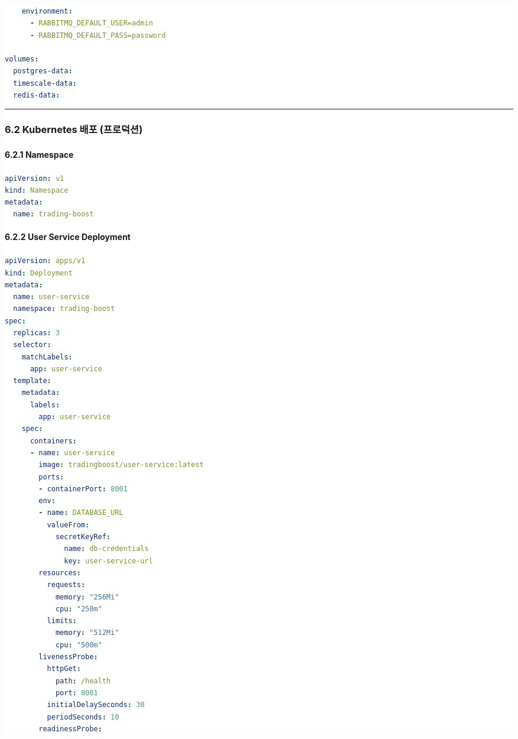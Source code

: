 ```yaml
    environment:
      - RABBITMQ_DEFAULT_USER=admin
      - RABBITMQ_DEFAULT_PASS=password

volumes:
  postgres-data:
  timescale-data:
  redis-data:
```

---

### 6.2 Kubernetes 배포 (프로덕션)

#### 6.2.1 Namespace
```yaml
apiVersion: v1
kind: Namespace
metadata:
  name: trading-boost
```

#### 6.2.2 User Service Deployment
```yaml
apiVersion: apps/v1
kind: Deployment
metadata:
  name: user-service
  namespace: trading-boost
spec:
  replicas: 3
  selector:
    matchLabels:
      app: user-service
  template:
    metadata:
      labels:
        app: user-service
    spec:
      containers:
      - name: user-service
        image: tradingboost/user-service:latest
        ports:
        - containerPort: 8001
        env:
        - name: DATABASE_URL
          valueFrom:
            secretKeyRef:
              name: db-credentials
              key: user-service-url
        resources:
          requests:
            memory: "256Mi"
            cpu: "250m"
          limits:
            memory: "512Mi"
            cpu: "500m"
        livenessProbe:
          httpGet:
            path: /health
            port: 8001
          initialDelaySeconds: 30
          periodSeconds: 10
        readinessProbe:
```